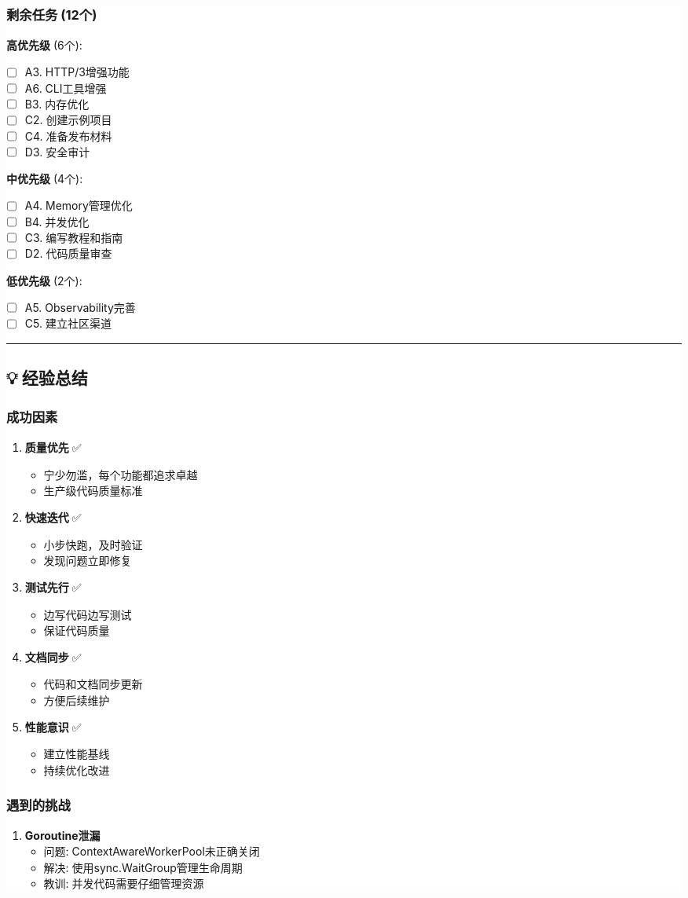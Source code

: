 ### 剩余任务 (12个)

**高优先级** (6个):

- [ ] A3. HTTP/3增强功能
- [ ] A6. CLI工具增强
- [ ] B3. 内存优化
- [ ] C2. 创建示例项目
- [ ] C4. 准备发布材料
- [ ] D3. 安全审计

**中优先级** (4个):

- [ ] A4. Memory管理优化
- [ ] B4. 并发优化
- [ ] C3. 编写教程和指南
- [ ] D2. 代码质量审查

**低优先级** (2个):

- [ ] A5. Observability完善
- [ ] C5. 建立社区渠道

---

## 💡 经验总结

### 成功因素

1. **质量优先** ✅
   - 宁少勿滥，每个功能都追求卓越
   - 生产级代码质量标准

2. **快速迭代** ✅
   - 小步快跑，及时验证
   - 发现问题立即修复

3. **测试先行** ✅
   - 边写代码边写测试
   - 保证代码质量

4. **文档同步** ✅
   - 代码和文档同步更新
   - 方便后续维护

5. **性能意识** ✅
   - 建立性能基线
   - 持续优化改进

### 遇到的挑战

1. **Goroutine泄漏**
   - 问题: ContextAwareWorkerPool未正确关闭
   - 解决: 使用sync.WaitGroup管理生命周期
   - 教训: 并发代码需要仔细管理资源
